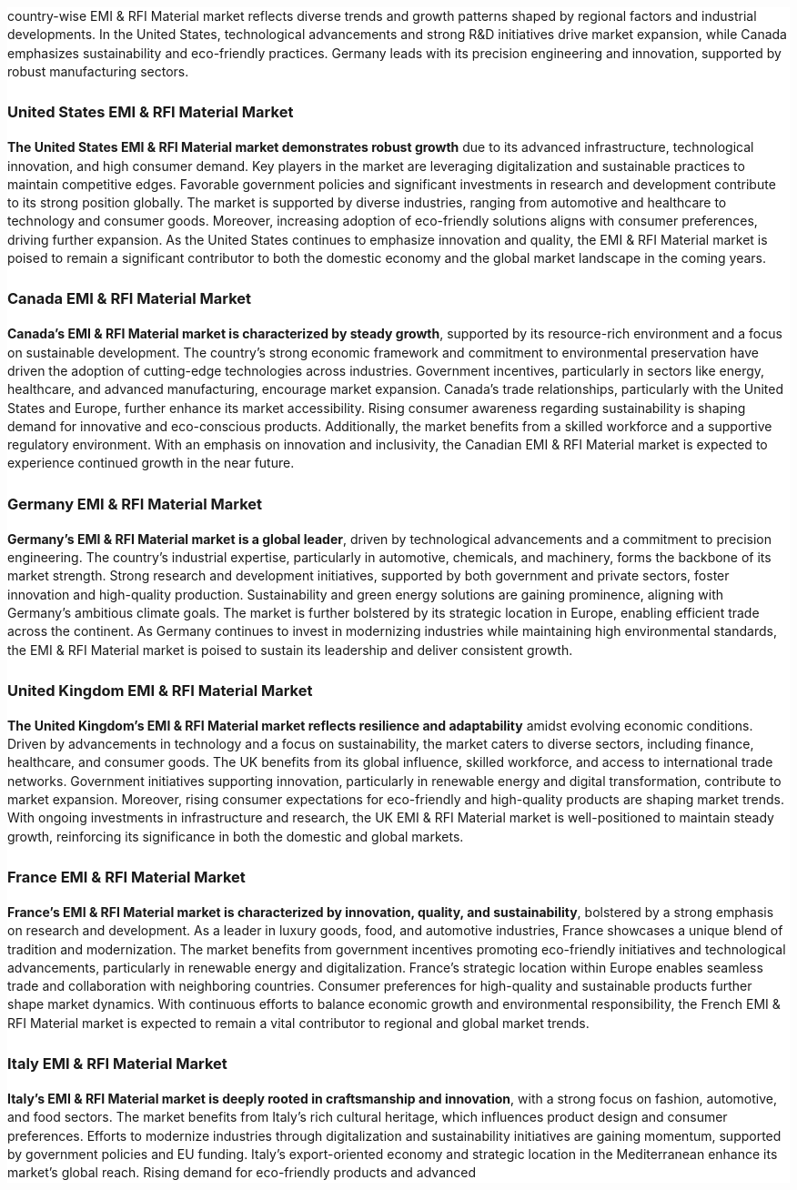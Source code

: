 country-wise EMI & RFI Material market reflects diverse trends and growth patterns shaped by regional factors and industrial developments. In the United States, technological advancements and strong R&amp;D initiatives drive market expansion, while Canada emphasizes sustainability and eco-friendly practices. Germany leads with its precision engineering and innovation, supported by robust manufacturing sectors.</span></em></p></blockquote><h3><strong>United States EMI & RFI Material Market</strong></h3><p><strong>The United States EMI & RFI Material market demonstrates robust growth</strong> due to its advanced infrastructure, technological innovation, and high consumer demand. Key players in the market are leveraging digitalization and sustainable practices to maintain competitive edges. Favorable government policies and significant investments in research and development contribute to its strong position globally. The market is supported by diverse industries, ranging from automotive and healthcare to technology and consumer goods. Moreover, increasing adoption of eco-friendly solutions aligns with consumer preferences, driving further expansion. As the United States continues to emphasize innovation and quality, the EMI & RFI Material market is poised to remain a significant contributor to both the domestic economy and the global market landscape in the coming years.</p><h3><strong>Canada EMI & RFI Material Market</strong></h3><p><strong>Canada&rsquo;s EMI & RFI Material market is characterized by steady growth</strong>, supported by its resource-rich environment and a focus on sustainable development. The country&rsquo;s strong economic framework and commitment to environmental preservation have driven the adoption of cutting-edge technologies across industries. Government incentives, particularly in sectors like energy, healthcare, and advanced manufacturing, encourage market expansion. Canada&rsquo;s trade relationships, particularly with the United States and Europe, further enhance its market accessibility. Rising consumer awareness regarding sustainability is shaping demand for innovative and eco-conscious products. Additionally, the market benefits from a skilled workforce and a supportive regulatory environment. With an emphasis on innovation and inclusivity, the Canadian EMI & RFI Material market is expected to experience continued growth in the near future.</p><h3><strong>Germany EMI & RFI Material Market</strong></h3><p><strong>Germany&rsquo;s EMI & RFI Material market is a global leader</strong>, driven by technological advancements and a commitment to precision engineering. The country&rsquo;s industrial expertise, particularly in automotive, chemicals, and machinery, forms the backbone of its market strength. Strong research and development initiatives, supported by both government and private sectors, foster innovation and high-quality production. Sustainability and green energy solutions are gaining prominence, aligning with Germany&rsquo;s ambitious climate goals. The market is further bolstered by its strategic location in Europe, enabling efficient trade across the continent. As Germany continues to invest in modernizing industries while maintaining high environmental standards, the EMI & RFI Material market is poised to sustain its leadership and deliver consistent growth.</p><h3><strong>United Kingdom EMI & RFI Material Market</strong></h3><p><strong>The United Kingdom&rsquo;s EMI & RFI Material market reflects resilience and adaptability</strong> amidst evolving economic conditions. Driven by advancements in technology and a focus on sustainability, the market caters to diverse sectors, including finance, healthcare, and consumer goods. The UK benefits from its global influence, skilled workforce, and access to international trade networks. Government initiatives supporting innovation, particularly in renewable energy and digital transformation, contribute to market expansion. Moreover, rising consumer expectations for eco-friendly and high-quality products are shaping market trends. With ongoing investments in infrastructure and research, the UK EMI & RFI Material market is well-positioned to maintain steady growth, reinforcing its significance in both the domestic and global markets.</p><h3><strong>France EMI & RFI Material Market</strong></h3><p><strong>France&rsquo;s EMI & RFI Material market is characterized by innovation, quality, and sustainability</strong>, bolstered by a strong emphasis on research and development. As a leader in luxury goods, food, and automotive industries, France showcases a unique blend of tradition and modernization. The market benefits from government incentives promoting eco-friendly initiatives and technological advancements, particularly in renewable energy and digitalization. France&rsquo;s strategic location within Europe enables seamless trade and collaboration with neighboring countries. Consumer preferences for high-quality and sustainable products further shape market dynamics. With continuous efforts to balance economic growth and environmental responsibility, the French EMI & RFI Material market is expected to remain a vital contributor to regional and global market trends.</p><h3><strong>Italy EMI & RFI Material Market</strong></h3><p><strong>Italy&rsquo;s EMI & RFI Material market is deeply rooted in craftsmanship and innovation</strong>, with a strong focus on fashion, automotive, and food sectors. The market benefits from Italy&rsquo;s rich cultural heritage, which influences product design and consumer preferences. Efforts to modernize industries through digitalization and sustainability initiatives are gaining momentum, supported by government policies and EU funding. Italy&rsquo;s export-oriented economy and strategic location in the Mediterranean enhance its market&rsquo;s global reach. Rising demand for eco-friendly products and advanced
